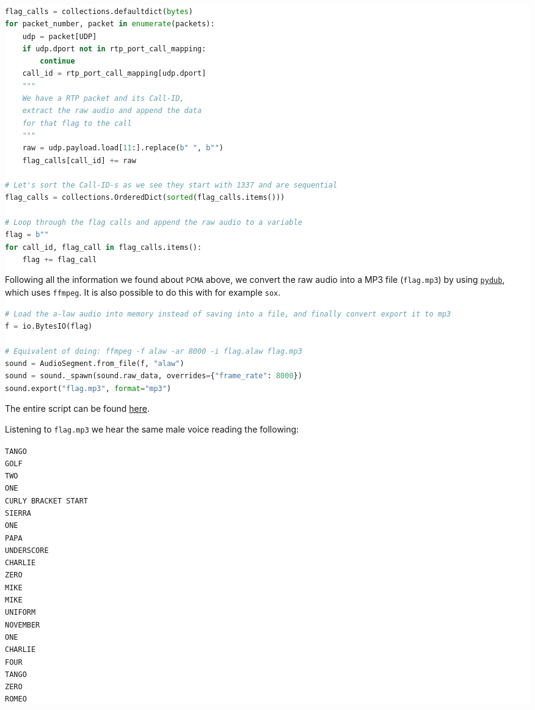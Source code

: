 ```python
flag_calls = collections.defaultdict(bytes)
for packet_number, packet in enumerate(packets):
    udp = packet[UDP]
    if udp.dport not in rtp_port_call_mapping:
        continue
    call_id = rtp_port_call_mapping[udp.dport]
    """
    We have a RTP packet and its Call-ID,
    extract the raw audio and append the data
    for that flag to the call
    """
    raw = udp.payload.load[11:].replace(b" ", b"")
    flag_calls[call_id] += raw

# Let's sort the Call-ID-s as we see they start with 1337 and are sequential
flag_calls = collections.OrderedDict(sorted(flag_calls.items()))

# Loop through the flag calls and append the raw audio to a variable
flag = b""
for call_id, flag_call in flag_calls.items():
    flag += flag_call
```

Following all the information we found about `PCMA` above, we convert the raw audio into a MP3 file (`flag.mp3`) by using [`pydub`](https://github.com/jiaaro/pydub), which uses `ffmpeg`. It is also possible to do this with for example `sox`.

```python
# Load the a-law audio into memory instead of saving into a file, and finally convert export it to mp3
f = io.BytesIO(flag)

# Equivalent of doing: ffmpeg -f alaw -ar 8000 -i flag.alaw flag.mp3
sound = AudioSegment.from_file(f, "alaw")
sound = sound._spawn(sound.raw_data, overrides={"frame_rate": 8000})
sound.export("flag.mp3", format="mp3")
```

The entire script can be found [here](assets/solve.py).

![](assets/flag.mp3)

Listening to `flag.mp3` we hear the same male voice reading the following:

```shell
TANGO
GOLF
TWO
ONE
CURLY BRACKET START 
SIERRA
ONE
PAPA
UNDERSCORE
CHARLIE
ZERO
MIKE
MIKE
UNIFORM
NOVEMBER
ONE
CHARLIE
FOUR
TANGO
ZERO
ROMEO
```